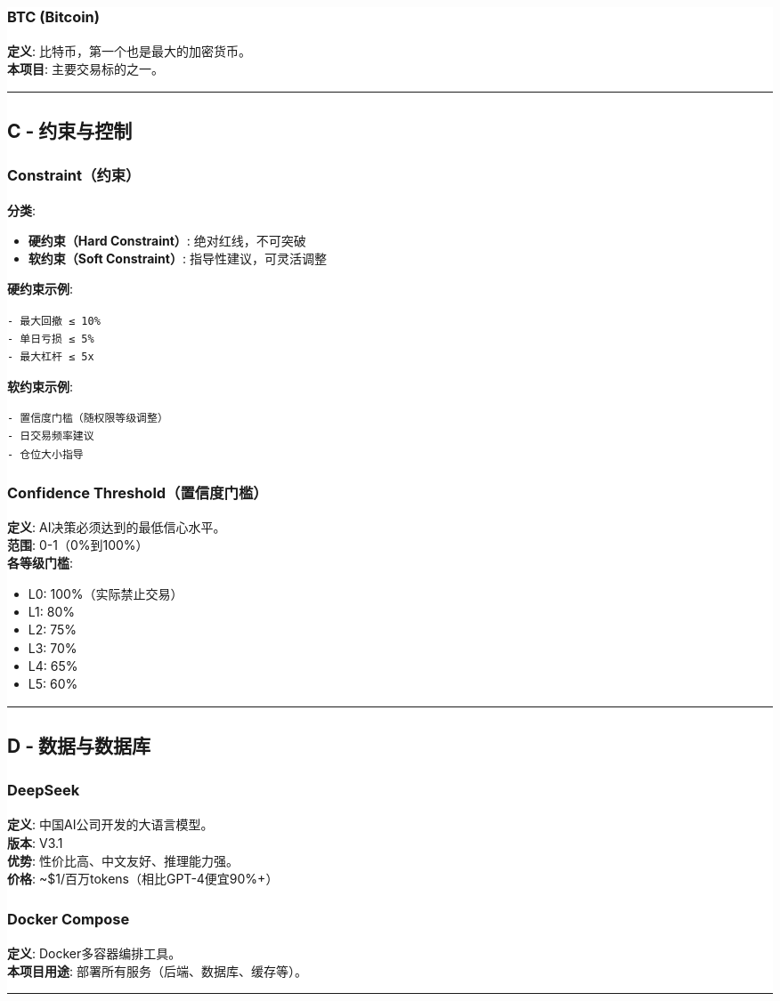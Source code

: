 ### BTC (Bitcoin)
**定义**: 比特币，第一个也是最大的加密货币。  
**本项目**: 主要交易标的之一。

---

## C - 约束与控制

### Constraint（约束）
**分类**:
- **硬约束（Hard Constraint）**: 绝对红线，不可突破
- **软约束（Soft Constraint）**: 指导性建议，可灵活调整

**硬约束示例**:
```
- 最大回撤 ≤ 10%
- 单日亏损 ≤ 5%
- 最大杠杆 ≤ 5x
```

**软约束示例**:
```
- 置信度门槛（随权限等级调整）
- 日交易频率建议
- 仓位大小指导
```

### Confidence Threshold（置信度门槛）
**定义**: AI决策必须达到的最低信心水平。  
**范围**: 0-1（0%到100%）  
**各等级门槛**:
- L0: 100%（实际禁止交易）
- L1: 80%
- L2: 75%
- L3: 70%
- L4: 65%
- L5: 60%

---

## D - 数据与数据库

### DeepSeek
**定义**: 中国AI公司开发的大语言模型。  
**版本**: V3.1  
**优势**: 性价比高、中文友好、推理能力强。  
**价格**: ~$1/百万tokens（相比GPT-4便宜90%+）

### Docker Compose
**定义**: Docker多容器编排工具。  
**本项目用途**: 部署所有服务（后端、数据库、缓存等）。

---